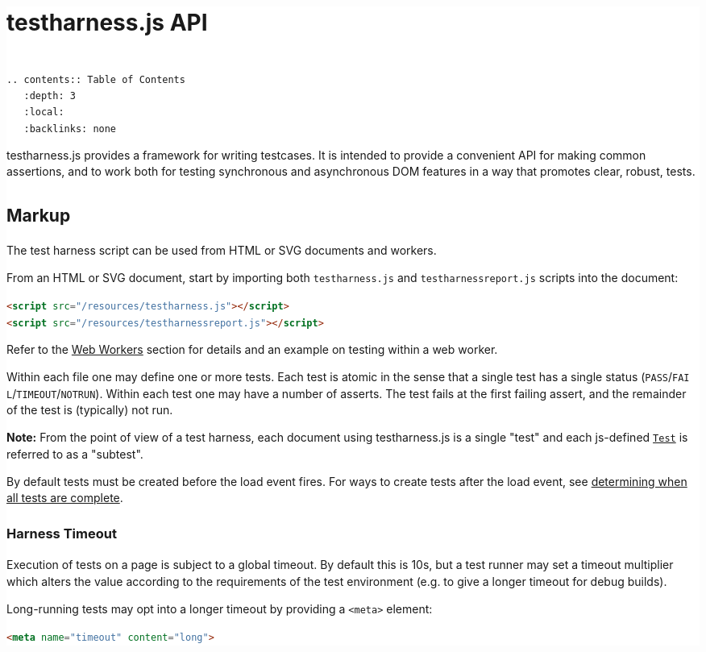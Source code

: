 # testharness.js API

```eval_rst

.. contents:: Table of Contents
   :depth: 3
   :local:
   :backlinks: none
```

testharness.js provides a framework for writing testcases. It is intended to
provide a convenient API for making common assertions, and to work both
for testing synchronous and asynchronous DOM features in a way that
promotes clear, robust, tests.

## Markup ##

The test harness script can be used from HTML or SVG documents and workers.

From an HTML or SVG document, start by importing both `testharness.js` and
`testharnessreport.js` scripts into the document:

```html
<script src="/resources/testharness.js"></script>
<script src="/resources/testharnessreport.js"></script>
```

Refer to the [Web Workers](#web-workers) section for details and an example on
testing within a web worker.

Within each file one may define one or more tests. Each test is atomic in the
sense that a single test has a single status (`PASS`/`FAIL`/`TIMEOUT`/`NOTRUN`).
Within each test one may have a number of asserts. The test fails at the first
failing assert, and the remainder of the test is (typically) not run.

**Note:** From the point of view of a test harness, each document
using testharness.js is a single "test" and each js-defined
[`Test`](#Test) is referred to as a "subtest".

By default tests must be created before the load event fires. For ways
to create tests after the load event, see [determining when all tests
are complete](#determining-when-all-tests-are-complete).

### Harness Timeout ###

Execution of tests on a page is subject to a global timeout. By
default this is 10s, but a test runner may set a timeout multiplier
which alters the value according to the requirements of the test
environment (e.g. to give a longer timeout for debug builds).

Long-running tests may opt into a longer timeout by providing a
`<meta>` element:

```html
<meta name="timeout" content="long">
```

